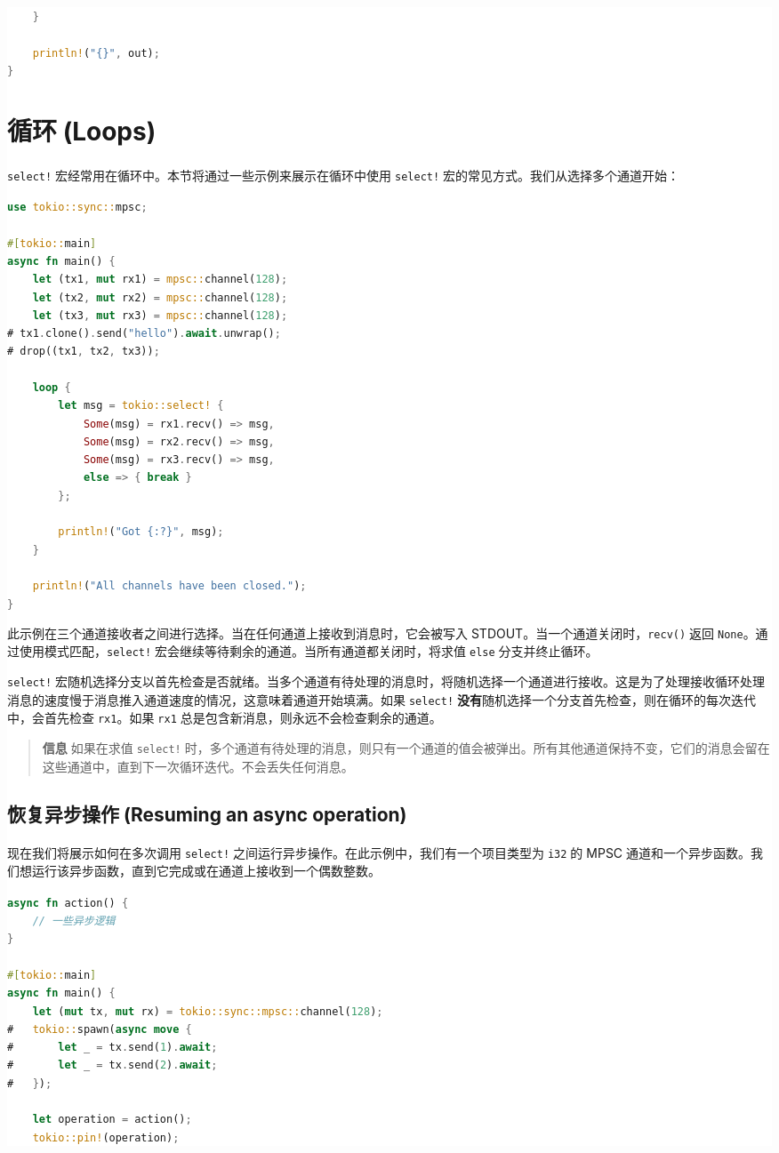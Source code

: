 ```rust
    }

    println!("{}", out);
}
```

# 循环 (Loops)

`select!` 宏经常用在循环中。本节将通过一些示例来展示在循环中使用 `select!` 宏的常见方式。我们从选择多个通道开始：

```rust
use tokio::sync::mpsc;

#[tokio::main]
async fn main() {
    let (tx1, mut rx1) = mpsc::channel(128);
    let (tx2, mut rx2) = mpsc::channel(128);
    let (tx3, mut rx3) = mpsc::channel(128);
# tx1.clone().send("hello").await.unwrap();
# drop((tx1, tx2, tx3));

    loop {
        let msg = tokio::select! {
            Some(msg) = rx1.recv() => msg,
            Some(msg) = rx2.recv() => msg,
            Some(msg) = rx3.recv() => msg,
            else => { break }
        };

        println!("Got {:?}", msg);
    }

    println!("All channels have been closed.");
}
```

此示例在三个通道接收者之间进行选择。当在任何通道上接收到消息时，它会被写入 STDOUT。当一个通道关闭时，`recv()` 返回 `None`。通过使用模式匹配，`select!` 宏会继续等待剩余的通道。当所有通道都关闭时，将求值 `else` 分支并终止循环。

`select!` 宏随机选择分支以首先检查是否就绪。当多个通道有待处理的消息时，将随机选择一个通道进行接收。这是为了处理接收循环处理消息的速度慢于消息推入通道速度的情况，这意味着通道开始填满。如果 `select!` **没有**随机选择一个分支首先检查，则在循环的每次迭代中，会首先检查 `rx1`。如果 `rx1` 总是包含新消息，则永远不会检查剩余的通道。

> **信息**
> 如果在求值 `select!` 时，多个通道有待处理的消息，则只有一个通道的值会被弹出。所有其他通道保持不变，它们的消息会留在这些通道中，直到下一次循环迭代。不会丢失任何消息。

## 恢复异步操作 (Resuming an async operation)

现在我们将展示如何在多次调用 `select!` 之间运行异步操作。在此示例中，我们有一个项目类型为 `i32` 的 MPSC 通道和一个异步函数。我们想运行该异步函数，直到它完成或在通道上接收到一个偶数整数。

```rust
async fn action() {
    // 一些异步逻辑
}

#[tokio::main]
async fn main() {
    let (mut tx, mut rx) = tokio::sync::mpsc::channel(128);
#   tokio::spawn(async move {
#       let _ = tx.send(1).await;
#       let _ = tx.send(2).await;
#   });

    let operation = action();
    tokio::pin!(operation);
```

[async]: async.md
[pin]: https://doc.rust-lang.org/std/pin/index.html